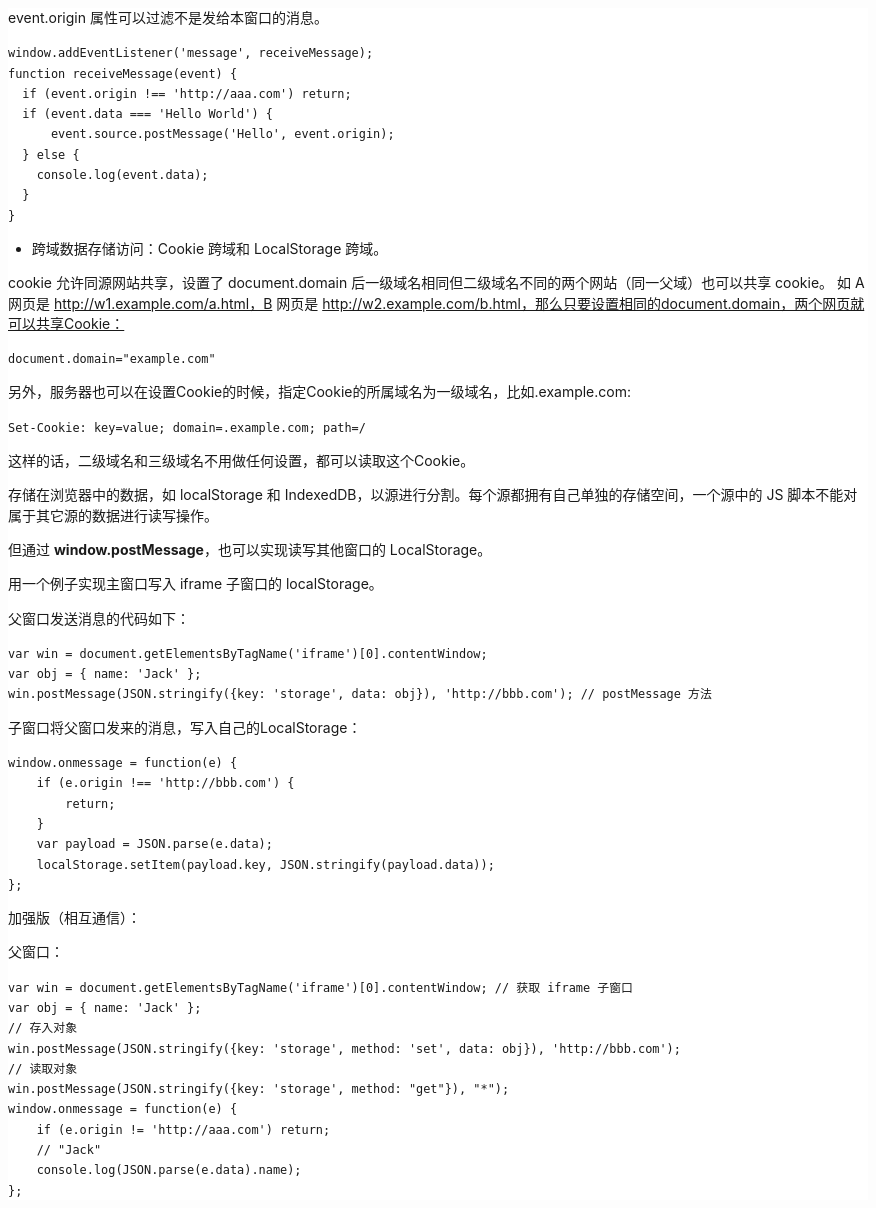 event.origin 属性可以过滤不是发给本窗口的消息。

	window.addEventListener('message', receiveMessage);
	function receiveMessage(event) {
	  if (event.origin !== 'http://aaa.com') return;
	  if (event.data === 'Hello World') {
	      event.source.postMessage('Hello', event.origin);
	  } else {
	    console.log(event.data);
	  }
	}

+ 跨域数据存储访问：Cookie 跨域和 LocalStorage 跨域。

cookie 允许同源网站共享，设置了 document.domain 后一级域名相同但二级域名不同的两个网站（同一父域）也可以共享 cookie。
如 A 网页是 http://w1.example.com/a.html，B 网页是 http://w2.example.com/b.html，那么只要设置相同的document.domain，两个网页就可以共享Cookie：

	document.domain="example.com"

另外，服务器也可以在设置Cookie的时候，指定Cookie的所属域名为一级域名，比如.example.com:

	Set-Cookie: key=value; domain=.example.com; path=/

这样的话，二级域名和三级域名不用做任何设置，都可以读取这个Cookie。

存储在浏览器中的数据，如 localStorage 和 IndexedDB，以源进行分割。每个源都拥有自己单独的存储空间，一个源中的 JS 脚本不能对属于其它源的数据进行读写操作。

但通过 **window.postMessage**，也可以实现读写其他窗口的 LocalStorage。

用一个例子实现主窗口写入 iframe 子窗口的 localStorage。

父窗口发送消息的代码如下：

	var win = document.getElementsByTagName('iframe')[0].contentWindow;
	var obj = { name: 'Jack' };
	win.postMessage(JSON.stringify({key: 'storage', data: obj}), 'http://bbb.com'); // postMessage 方法


子窗口将父窗口发来的消息，写入自己的LocalStorage：

	window.onmessage = function(e) {
		if (e.origin !== 'http://bbb.com') {
			return;
		}
		var payload = JSON.parse(e.data);
		localStorage.setItem(payload.key, JSON.stringify(payload.data));
	};

加强版（相互通信）：

父窗口：

	var win = document.getElementsByTagName('iframe')[0].contentWindow; // 获取 iframe 子窗口
	var obj = { name: 'Jack' };
	// 存入对象
	win.postMessage(JSON.stringify({key: 'storage', method: 'set', data: obj}), 'http://bbb.com');
	// 读取对象
	win.postMessage(JSON.stringify({key: 'storage', method: "get"}), "*");
	window.onmessage = function(e) {
		if (e.origin != 'http://aaa.com') return;
		// "Jack"
		console.log(JSON.parse(e.data).name);
	};
